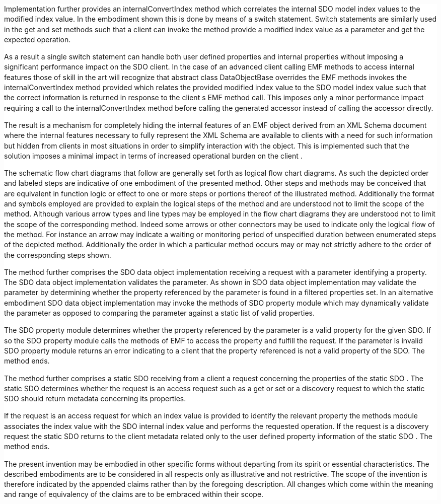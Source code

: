 Implementation further provides an internalConvertIndex method which correlates the internal SDO model index values to the modified index value. In the embodiment shown this is done by means of a switch statement. Switch statements are similarly used in the get and set methods such that a client can invoke the method provide a modified index value as a parameter and get the expected operation.

As a result a single switch statement can handle both user defined properties and internal properties without imposing a significant performance impact on the SDO client. In the case of an advanced client calling EMF methods to access internal features those of skill in the art will recognize that abstract class DataObjectBase overrides the EMF methods invokes the internalConvertIndex method provided which relates the provided modified index value to the SDO model index value such that the correct information is returned in response to the client s EMF method call. This imposes only a minor performance impact requiring a call to the internalConvertIndex method before calling the generated accessor instead of calling the accessor directly.

The result is a mechanism for completely hiding the internal features of an EMF object derived from an XML Schema document where the internal features necessary to fully represent the XML Schema are available to clients with a need for such information but hidden from clients in most situations in order to simplify interaction with the object. This is implemented such that the solution imposes a minimal impact in terms of increased operational burden on the client .

The schematic flow chart diagrams that follow are generally set forth as logical flow chart diagrams. As such the depicted order and labeled steps are indicative of one embodiment of the presented method. Other steps and methods may be conceived that are equivalent in function logic or effect to one or more steps or portions thereof of the illustrated method. Additionally the format and symbols employed are provided to explain the logical steps of the method and are understood not to limit the scope of the method. Although various arrow types and line types may be employed in the flow chart diagrams they are understood not to limit the scope of the corresponding method. Indeed some arrows or other connectors may be used to indicate only the logical flow of the method. For instance an arrow may indicate a waiting or monitoring period of unspecified duration between enumerated steps of the depicted method. Additionally the order in which a particular method occurs may or may not strictly adhere to the order of the corresponding steps shown.

The method further comprises the SDO data object implementation receiving a request with a parameter identifying a property. The SDO data object implementation validates the parameter. As shown in SDO data object implementation may validate the parameter by determining whether the property referenced by the parameter is found in a filtered properties set. In an alternative embodiment SDO data object implementation may invoke the methods of SDO property module which may dynamically validate the parameter as opposed to comparing the parameter against a static list of valid properties.

The SDO property module determines whether the property referenced by the parameter is a valid property for the given SDO. If so the SDO property module calls the methods of EMF to access the property and fulfill the request. If the parameter is invalid SDO property module returns an error indicating to a client that the property referenced is not a valid property of the SDO. The method ends.

The method further comprises a static SDO receiving from a client a request concerning the properties of the static SDO . The static SDO determines whether the request is an access request such as a get or set or a discovery request to which the static SDO should return metadata concerning its properties.

If the request is an access request for which an index value is provided to identify the relevant property the methods module associates the index value with the SDO internal index value and performs the requested operation. If the request is a discovery request the static SDO returns to the client metadata related only to the user defined property information of the static SDO . The method ends.

The present invention may be embodied in other specific forms without departing from its spirit or essential characteristics. The described embodiments are to be considered in all respects only as illustrative and not restrictive. The scope of the invention is therefore indicated by the appended claims rather than by the foregoing description. All changes which come within the meaning and range of equivalency of the claims are to be embraced within their scope.

